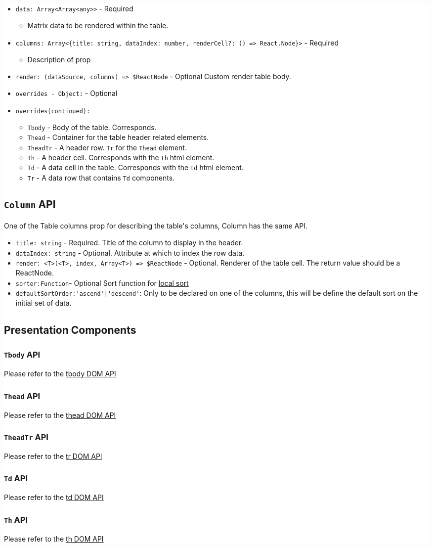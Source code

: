 * `data: Array<Array<any>>` - Required
  * Matrix data to be rendered within the table.
* `columns: Array<{title: string, dataIndex: number, renderCell?: () => React.Node}>` - Required
  * Description of prop
* `render: (dataSource, columns) => $ReactNode` - Optional
    Custom render table body.
* `overrides - Object:` - Optional

* `overrides(continued):`
  * `Tbody` - Body of the table. Corresponds.
  * `Thead` - Container for the table header related elements.
  * `TheadTr` - A header row. `Tr` for the `Thead` element.
  * `Th` - A header cell. Corresponds with the `th` html element.
  * `Td` - A data cell in the table. Corresponds with the `td` html element.
  * `Tr` - A data row that contains `Td` components.

## `Column` API

One of the Table columns prop for describing the table's columns, Column has the same API.

* `title: string` - Required. Title of the column to display in the header.
* `dataIndex: string` - Optional. Attribute at which to index the row data.
* `render: <T>(<T>, index, Array<T>) => $ReactNode` - Optional. Renderer of the table cell. The return value should be a ReactNode.
* `sorter:Function`- Optional  Sort function for [local sort](https://developer.mozilla.org/en-US/docs/Web/JavaScript/Reference/Global_Objects/Array/sort)
* `defaultSortOrder:'ascend'|'descend'`: Only to be declared on one of the columns, this will be define the default sort on the initial set of data.

## Presentation Components

### `Tbody` API

Please refer to the [tbody DOM API](https://developer.mozilla.org/en-US/docs/Web/HTML/Element/tbody)

### `Thead` API

Please refer to the [thead DOM API](https://developer.mozilla.org/en-US/docs/Web/HTML/Element/thead)

### `TheadTr` API

Please refer to the [tr DOM API](https://developer.mozilla.org/en-US/docs/Web/HTML/Element/tr)

### `Td` API

Please refer to the [td DOM API](https://developer.mozilla.org/en-US/docs/Web/HTML/Element/td)

### `Th` API

Please refer to the [th DOM API](https://developer.mozilla.org/en-US/docs/Web/HTML/Element/th)
